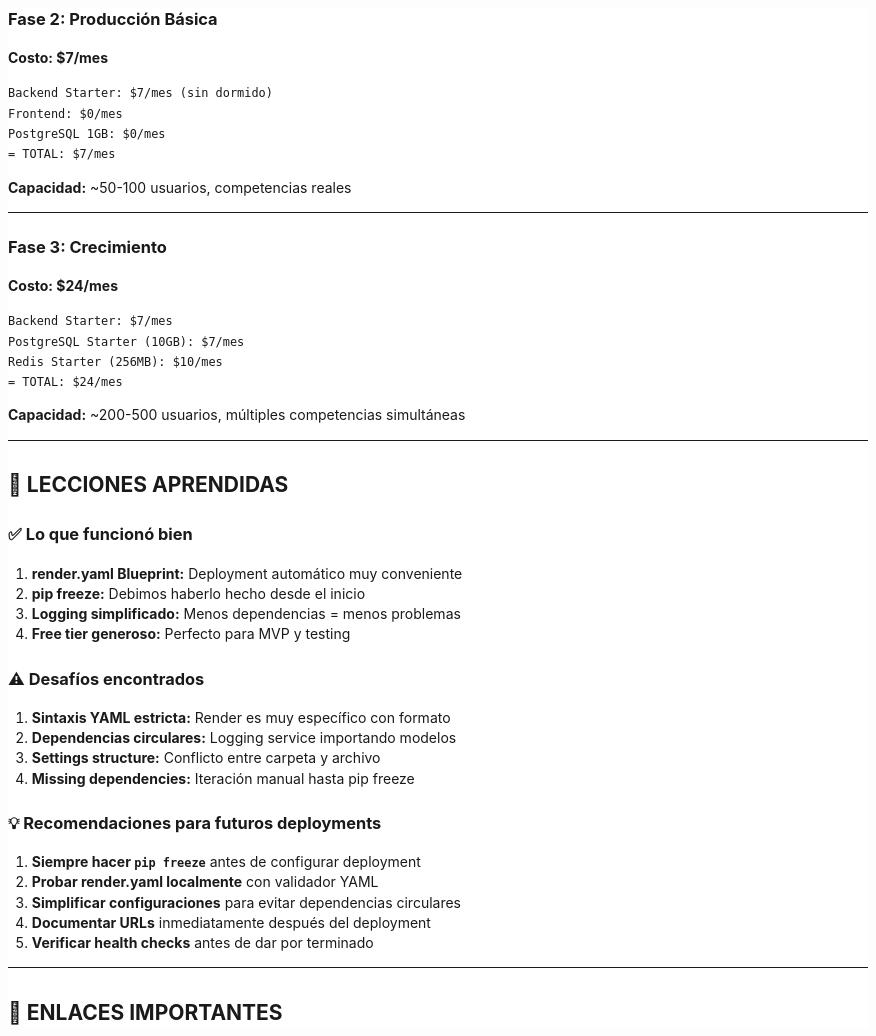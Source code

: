 
### Fase 2: Producción Básica
**Costo: $7/mes**
```
Backend Starter: $7/mes (sin dormido)
Frontend: $0/mes
PostgreSQL 1GB: $0/mes
= TOTAL: $7/mes
```
**Capacidad:** ~50-100 usuarios, competencias reales

---

### Fase 3: Crecimiento
**Costo: $24/mes**
```
Backend Starter: $7/mes
PostgreSQL Starter (10GB): $7/mes
Redis Starter (256MB): $10/mes
= TOTAL: $24/mes
```
**Capacidad:** ~200-500 usuarios, múltiples competencias simultáneas

---

## 📝 LECCIONES APRENDIDAS

### ✅ Lo que funcionó bien
1. **render.yaml Blueprint:** Deployment automático muy conveniente
2. **pip freeze:** Debimos haberlo hecho desde el inicio
3. **Logging simplificado:** Menos dependencias = menos problemas
4. **Free tier generoso:** Perfecto para MVP y testing

### ⚠️ Desafíos encontrados
1. **Sintaxis YAML estricta:** Render es muy específico con formato
2. **Dependencias circulares:** Logging service importando modelos
3. **Settings structure:** Conflicto entre carpeta y archivo
4. **Missing dependencies:** Iteración manual hasta pip freeze

### 💡 Recomendaciones para futuros deployments
1. **Siempre hacer `pip freeze`** antes de configurar deployment
2. **Probar render.yaml localmente** con validador YAML
3. **Simplificar configuraciones** para evitar dependencias circulares
4. **Documentar URLs** inmediatamente después del deployment
5. **Verificar health checks** antes de dar por terminado

---

## 🔗 ENLACES IMPORTANTES
